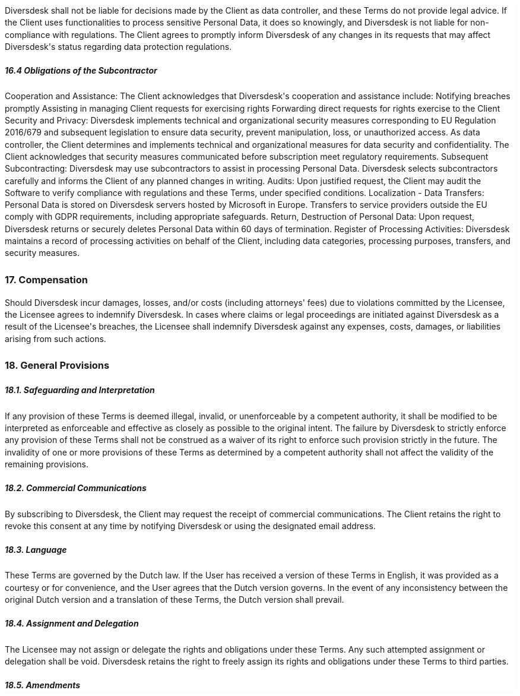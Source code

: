 Diversdesk shall not be liable for decisions made by the Client as data controller, and these Terms do not provide legal advice. If the Client uses functionalities to process sensitive Personal Data, it does so knowingly, and Diversdesk is not liable for non-compliance with regulations.
The Client agrees to promptly inform Diversdesk of any changes in its requests that may affect Diversdesk's status regarding data protection regulations.
##### 16.4 Obligations of the Subcontractor
Cooperation and Assistance: The Client acknowledges that Diversdesk's cooperation and assistance include:
Notifying breaches promptly
Assisting in managing Client requests for exercising rights
Forwarding direct requests for rights exercise to the Client
Security and Privacy: Diversdesk implements technical and organizational security measures corresponding to EU Regulation 2016/679 and subsequent legislation to ensure data security, prevent manipulation, loss, or unauthorized access.
As data controller, the Client determines and implements technical and organizational measures for data security and confidentiality. The Client acknowledges that security measures communicated before subscription meet regulatory requirements.
Subsequent Subcontracting: Diversdesk may use subcontractors to assist in processing Personal Data. Diversdesk selects subcontractors carefully and informs the Client of any planned changes in writing.
Audits: Upon justified request, the Client may audit the Software to verify compliance with regulations and these Terms, under specified conditions.
Localization - Data Transfers: Personal Data is stored on Diversdesk servers hosted by Microsoft in Europe. Transfers to service providers outside the EU comply with GDPR requirements, including appropriate safeguards.
Return, Destruction of Personal Data: Upon request, Diversdesk returns or securely deletes Personal Data within 60 days of termination.
Register of Processing Activities: Diversdesk maintains a record of processing activities on behalf of the Client, including data categories, processing purposes, transfers, and security measures.

### 17. Compensation
Should Diversdesk incur damages, losses, and/or costs (including attorneys' fees) due to violations committed by the Licensee, the Licensee agrees to indemnify Diversdesk. In cases where claims or legal proceedings are initiated against Diversdesk as a result of the Licensee's breaches, the Licensee shall indemnify Diversdesk against any expenses, costs, damages, or liabilities arising from such actions.

### 18. General Provisions
##### 18.1. Safeguarding and Interpretation
If any provision of these Terms is deemed illegal, invalid, or unenforceable by a competent authority, it shall be modified to be interpreted as enforceable and effective as closely as possible to the original intent. The failure by Diversdesk to strictly enforce any provision of these Terms shall not be construed as a waiver of its right to enforce such provision strictly in the future. The invalidity of one or more provisions of these Terms as determined by a competent authority shall not affect the validity of the remaining provisions.
##### 18.2. Commercial Communications
By subscribing to Diversdesk, the Client may request the receipt of commercial communications. The Client retains the right to revoke this consent at any time by notifying Diversdesk or using the designated email address.
##### 18.3. Language
These Terms are governed by the Dutch law. If the User has received a version of these Terms in English, it was provided as a courtesy or for convenience, and the User agrees that the Dutch version governs. In the event of any inconsistency between the original Dutch version and a translation of these Terms, the Dutch version shall prevail.
##### 18.4. Assignment and Delegation
The Licensee may not assign or delegate the rights and obligations under these Terms. Any such attempted assignment or delegation shall be void. Diversdesk retains the right to freely assign its rights and obligations under these Terms to third parties.
##### 18.5. Amendments
